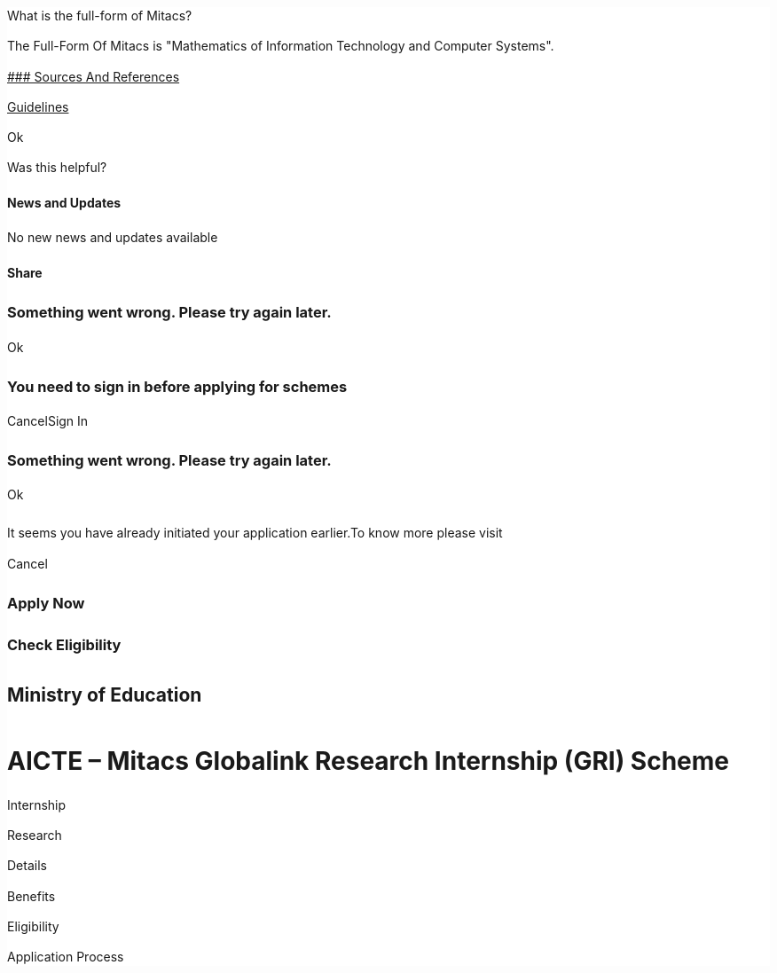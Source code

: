 What is the full-form of Mitacs?

The Full-Form Of Mitacs is "Mathematics of Information Technology and Computer Systems".

[### Sources And References](https://www.myscheme.gov.in/schemes/am-gris#sources)

[Guidelines](https://www.aicte-india.org/sites/default/files/stdc/Mitacs%20Scheme%20Guidelines.pdf)

Ok

Was this helpful?

#### News and Updates

No new news and updates available

#### Share

### Something went wrong. Please try again later.

Ok

### 

### You need to sign in before applying for schemes

CancelSign In

### Something went wrong. Please try again later.

Ok

### 

It seems you have already initiated your application earlier.To know more please visit

Cancel

### Apply Now

### Check Eligibility

Ministry of Education
---------------------

AICTE – Mitacs Globalink Research Internship (GRI) Scheme
=========================================================

Internship

Research

Details

Benefits

Eligibility

Application Process
